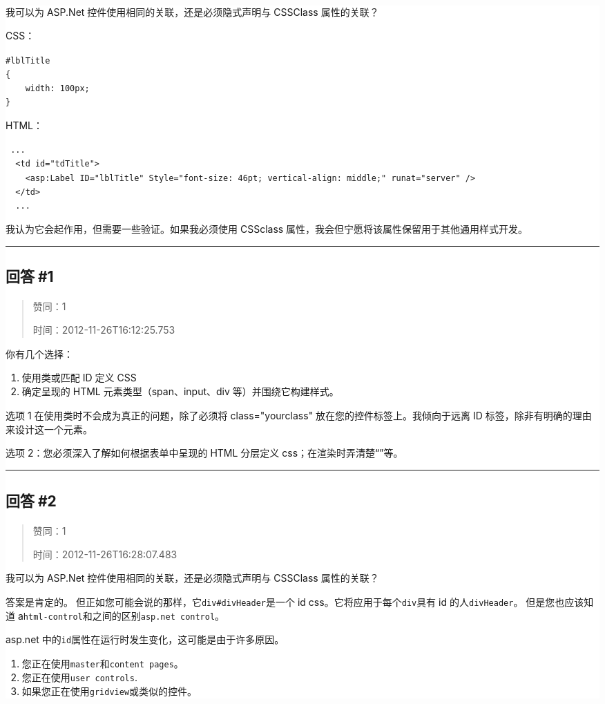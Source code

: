 我可以为 ASP.Net 控件使用相同的关联，还是必须隐式声明与 CSSClass 属性的关联？

CSS：

```
#lblTitle
{
    width: 100px;
} 
```

HTML：

```
 ...
  <td id="tdTitle">
    <asp:Label ID="lblTitle" Style="font-size: 46pt; vertical-align: middle;" runat="server" />
  </td>
  ... 
```

我认为它会起作用，但需要一些验证。如果我必须使用 CSSclass 属性，我会但宁愿将该属性保留用于其他通用样式开发。

* * *

## 回答 #1

> 赞同：1
> 
> 时间：2012-11-26T16:12:25.753

你有几个选择：

1.  使用类或匹配 ID 定义 CSS
2.  确定呈现的 HTML 元素类型（span、input、div 等）并围绕它构建样式。

选项 1 在使用类时不会成为真正的问题，除了必须将 class="yourclass" 放在您的控件标签上。我倾向于远离 ID 标签，除非有明确的理由来设计这一个元素。

选项 2：您必须深入了解如何根据表单中呈现的 HTML 分层定义 css；在渲染时弄清楚“”等。

* * *

## 回答 #2

> 赞同：1
> 
> 时间：2012-11-26T16:28:07.483

我可以为 ASP.Net 控件使用相同的关联，还是必须隐式声明与 CSSClass 属性的关联？

答案是肯定的。
但正如您可能会说的那样，它`div#divHeader`是一个 id css。它将应用于每个`div`具有 id 的人`divHeader`。
但是您也应该知道 a`html-control`和之间的区别`asp.net control`。

asp.net 中的`id`属性在运行时发生变化，这可能是由于许多原因。

1.  您正在使用`master`和`content pages`。
2.  您正在使用`user controls`.
3.  如果您正在使用`gridview`或类似的控件。
